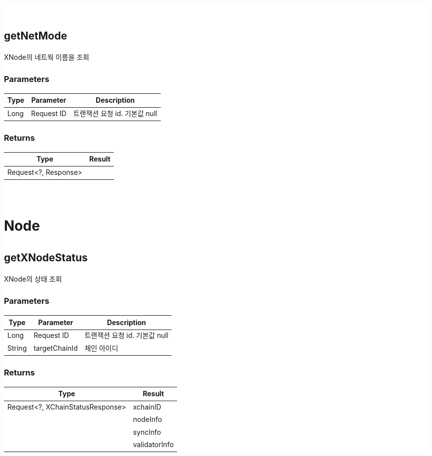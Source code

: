 </br>

## getNetMode
XNode의 네트웍 이름을 조회

### Parameters
| Type | Parameter | Description |
| -------- | -------- | -------- |
| Long | Request ID | 트랜잭션 요청 id. 기본값 null |

### Returns
| Type | Result |
| -------- | -------- |
| Request<?, Response> |  |

</br>

# Node

## getXNodeStatus
XNode의 상태 조회

### Parameters
| Type | Parameter | Description |
| -------- | -------- | -------- |
| Long | Request ID | 트랜잭션 요청 id. 기본값 null |
| String | targetChainId | 체인 아이디 |

### Returns
| Type | Result |
| -------- | -------- |
| Request<?, XChainStatusResponse> | xchainID |
|  | nodeInfo |
|  | syncInfo |
|  | validatorInfo |


